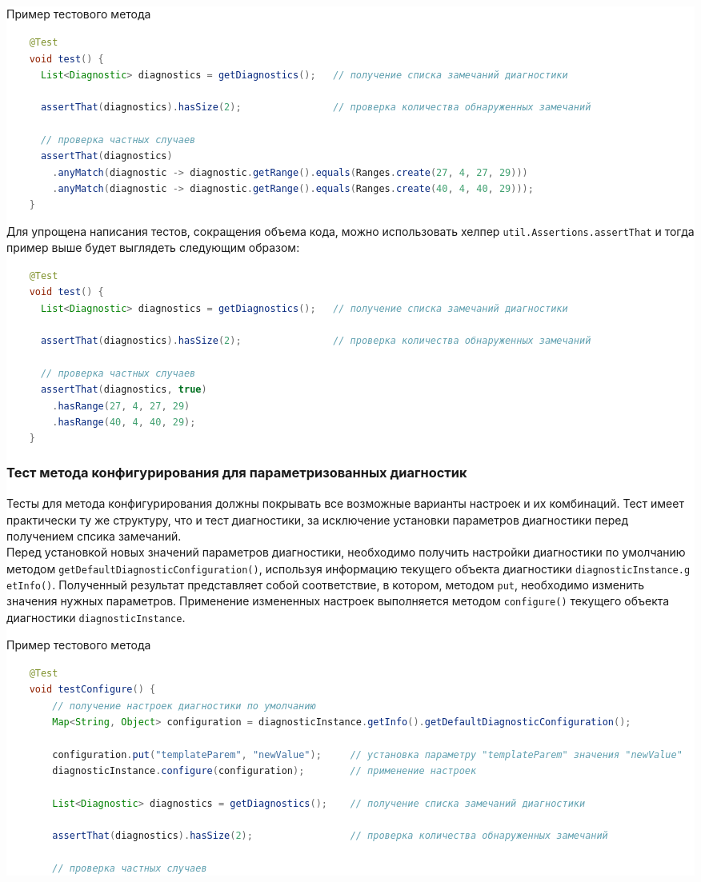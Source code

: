 Пример тестового метода

```java
    @Test
    void test() {
      List<Diagnostic> diagnostics = getDiagnostics();   // получение списка замечаний диагностики

      assertThat(diagnostics).hasSize(2);                // проверка количества обнаруженных замечаний

      // проверка частных случаев
      assertThat(diagnostics)
        .anyMatch(diagnostic -> diagnostic.getRange().equals(Ranges.create(27, 4, 27, 29)))
        .anyMatch(diagnostic -> diagnostic.getRange().equals(Ranges.create(40, 4, 40, 29)));
    }
```

Для упрощена написания тестов, сокращения объема кода, можно использовать хелпер `util.Assertions.assertThat` и тогда пример выше будет выглядеть следующим образом:

```java
    @Test
    void test() {
      List<Diagnostic> diagnostics = getDiagnostics();   // получение списка замечаний диагностики

      assertThat(diagnostics).hasSize(2);                // проверка количества обнаруженных замечаний

      // проверка частных случаев
      assertThat(diagnostics, true)
        .hasRange(27, 4, 27, 29)
        .hasRange(40, 4, 40, 29);
    }
```

### Тест метода конфигурирования для параметризованных диагностик

Тесты для метода конфигурирования должны покрывать все возможные варианты настроек и их комбинаций. Тест имеет практически ту же структуру, что и тест диагностики, за исключение установки параметров диагностики перед получением спсика замечаний.  
Перед установкой новых значений параметров диагностики, необходимо получить настройки диагностики по умолчанию методом `getDefaultDiagnosticConfiguration()`, используя информацию текущего объекта диагностики `diagnosticInstance.getInfo()`. Полученный результат представляет собой соответствие, в котором, методом `put`, необходимо изменить значения нужных параметров. Применение измененных настроек выполняется методом `configure()` текущего объекта диагностики `diagnosticInstance`.

Пример тестового метода

```java
    @Test
    void testConfigure() {
        // получение настроек диагностики по умолчанию
        Map<String, Object> configuration = diagnosticInstance.getInfo().getDefaultDiagnosticConfiguration();

        configuration.put("templateParem", "newValue");     // установка параметру "templateParem" значения "newValue"
        diagnosticInstance.configure(configuration);        // применение настроек

        List<Diagnostic> diagnostics = getDiagnostics();    // получение списка замечаний диагностики

        assertThat(diagnostics).hasSize(2);                 // проверка количества обнаруженных замечаний

        // проверка частных случаев
```